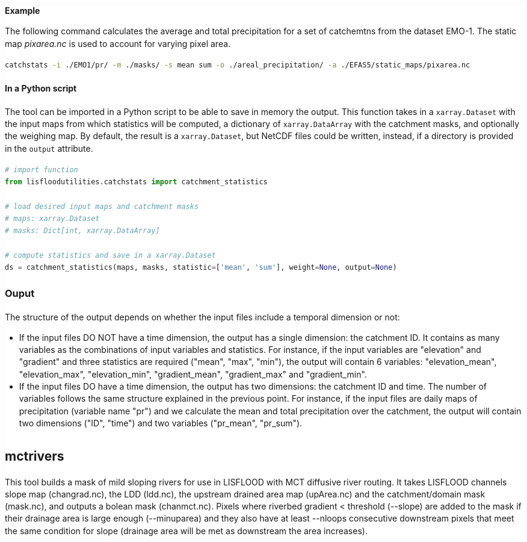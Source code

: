 
**Example**

The following command calculates the average and total precipitation for a set of catchemtns from the dataset EMO-1. The static map _pixarea.nc_ is used to account for varying pixel area.

```bash
catchstats -i ./EMO1/pr/ -m ./masks/ -s mean sum -o ./areal_precipitation/ -a ./EFAS5/static_maps/pixarea.nc
```

#### In a Python script

The tool can be imported in a Python script to be able to save in memory the output. This function takes in a `xarray.Dataset` with the input maps from which statistics will be computed, a dictionary of `xarray.DataArray` with the catchment masks, and optionally the weighing map. By default, the result is a `xarray.Dataset`, but NetCDF files could be written, instead, if a directory is provided in the `output` attribute.

```Python
# import function
from lisfloodutilities.catchstats import catchment_statistics

# load desired input maps and catchment masks
# maps: xarray.Dataset
# masks: Dict[int, xarray.DataArray]

# compute statistics and save in a xarray.Dataset
ds = catchment_statistics(maps, masks, statistic=['mean', 'sum'], weight=None, output=None)
```

### Ouput

The structure of the output depends on whether the input files include a temporal dimension or not:

* If the input files DO NOT have a time dimension, the output has a single dimension: the catchment ID. It contains as many variables as the combinations of input variables and statistics. For instance, if the input variables are "elevation" and "gradient" and three statistics are required ("mean", "max", "min"), the output will contain 6 variables: "elevation_mean", "elevation_max", "elevation_min", "gradient_mean", "gradient_max" and "gradient_min".
* If the input files DO have a time dimension, the output has two dimensions: the catchment ID and time. The number of variables follows the same structure explained in the previous point. For instance, if the input files are daily maps of precipitation (variable name "pr") and we calculate the mean and total precipitation over the catchment, the output will contain two dimensions ("ID", "time") and two variables ("pr_mean", "pr_sum").


## mctrivers

This tool builds a mask of mild sloping rivers for use in LISFLOOD with MCT diffusive river routing. It takes LISFLOOD channels slope map (changrad.nc), the LDD (ldd.nc), the upstream drained area map (upArea.nc) and the catchment/domain mask (mask.nc), and outputs a bolean mask (chanmct.nc).
Pixels where riverbed gradient < threshold (--slope) are added to the mask if their drainage area is large enough (--minuparea) and they also have at least --nloops consecutive downstream pixels that meet the same condition for slope (drainage area will be met as downstream the area increases).
